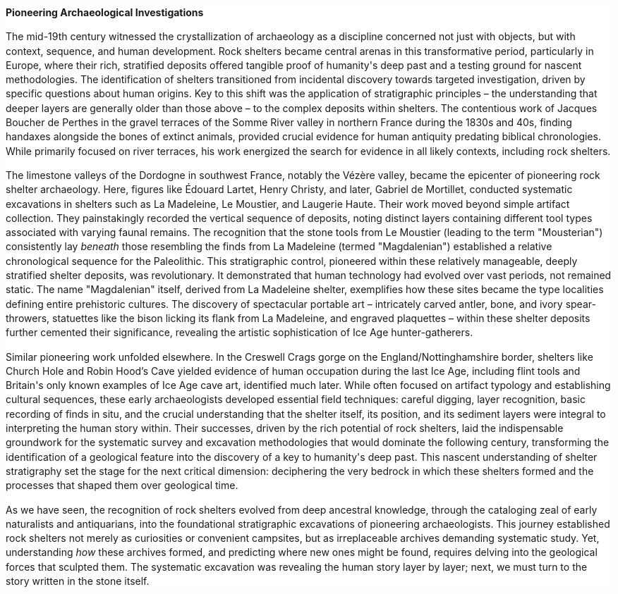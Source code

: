 **Pioneering Archaeological Investigations**

The mid-19th century witnessed the crystallization of archaeology as a discipline concerned not just with objects, but with context, sequence, and human development. Rock shelters became central arenas in this transformative period, particularly in Europe, where their rich, stratified deposits offered tangible proof of humanity's deep past and a testing ground for nascent methodologies. The identification of shelters transitioned from incidental discovery towards targeted investigation, driven by specific questions about human origins. Key to this shift was the application of stratigraphic principles – the understanding that deeper layers are generally older than those above – to the complex deposits within shelters. The contentious work of Jacques Boucher de Perthes in the gravel terraces of the Somme River valley in northern France during the 1830s and 40s, finding handaxes alongside the bones of extinct animals, provided crucial evidence for human antiquity predating biblical chronologies. While primarily focused on river terraces, his work energized the search for evidence in all likely contexts, including rock shelters.

The limestone valleys of the Dordogne in southwest France, notably the Vézère valley, became the epicenter of pioneering rock shelter archaeology. Here, figures like Édouard Lartet, Henry Christy, and later, Gabriel de Mortillet, conducted systematic excavations in shelters such as La Madeleine, Le Moustier, and Laugerie Haute. Their work moved beyond simple artifact collection. They painstakingly recorded the vertical sequence of deposits, noting distinct layers containing different tool types associated with varying faunal remains. The recognition that the stone tools from Le Moustier (leading to the term "Mousterian") consistently lay *beneath* those resembling the finds from La Madeleine (termed "Magdalenian") established a relative chronological sequence for the Paleolithic. This stratigraphic control, pioneered within these relatively manageable, deeply stratified shelter deposits, was revolutionary. It demonstrated that human technology had evolved over vast periods, not remained static. The name "Magdalenian" itself, derived from La Madeleine shelter, exemplifies how these sites became the type localities defining entire prehistoric cultures. The discovery of spectacular portable art – intricately carved antler, bone, and ivory spear-throwers, statuettes like the bison licking its flank from La Madeleine, and engraved plaquettes – within these shelter deposits further cemented their significance, revealing the artistic sophistication of Ice Age hunter-gatherers.

Similar pioneering work unfolded elsewhere. In the Creswell Crags gorge on the England/Nottinghamshire border, shelters like Church Hole and Robin Hood’s Cave yielded evidence of human occupation during the last Ice Age, including flint tools and Britain's only known examples of Ice Age cave art, identified much later. While often focused on artifact typology and establishing cultural sequences, these early archaeologists developed essential field techniques: careful digging, layer recognition, basic recording of finds in situ, and the crucial understanding that the shelter itself, its position, and its sediment layers were integral to interpreting the human story within. Their successes, driven by the rich potential of rock shelters, laid the indispensable groundwork for the systematic survey and excavation methodologies that would dominate the following century, transforming the identification of a geological feature into the discovery of a key to humanity's deep past. This nascent understanding of shelter stratigraphy set the stage for the next critical dimension: deciphering the very bedrock in which these shelters formed and the processes that shaped them over geological time.

As we have seen, the recognition of rock shelters evolved from deep ancestral knowledge, through the cataloging zeal of early naturalists and antiquarians, into the foundational stratigraphic excavations of pioneering archaeologists. This journey established rock shelters not merely as curiosities or convenient campsites, but as irreplaceable archives demanding systematic study. Yet, understanding *how* these archives formed, and predicting where new ones might be found, requires delving into the geological forces that sculpted them. The systematic excavation was revealing the human story layer by layer; next, we must turn to the story written in the stone itself.
